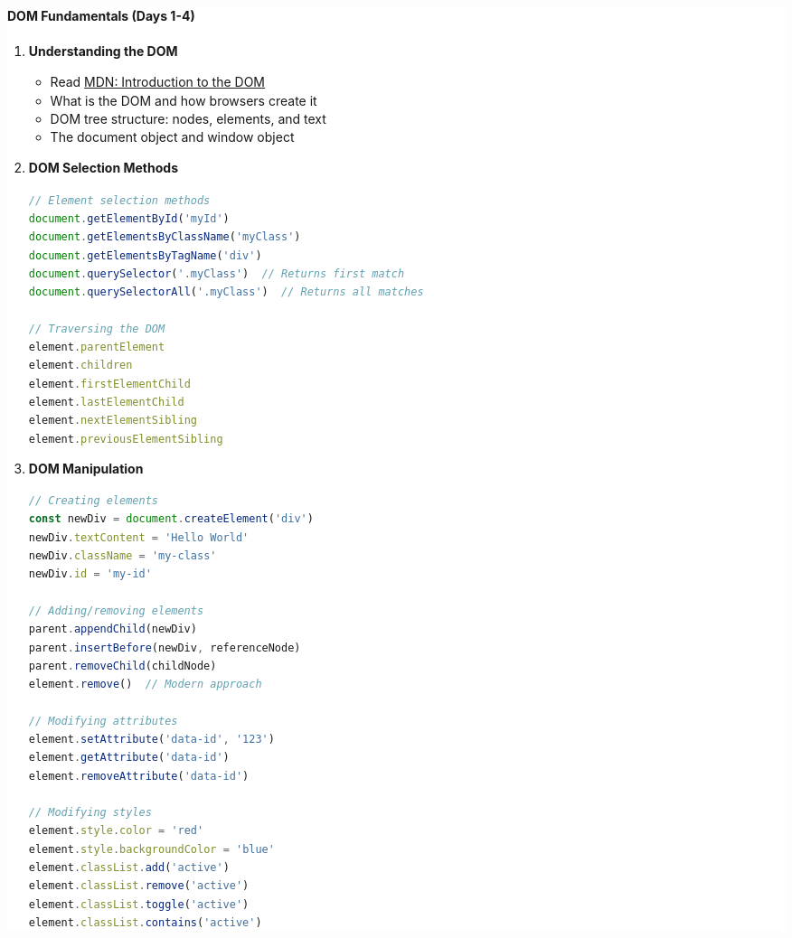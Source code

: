 #### DOM Fundamentals (Days 1-4)

1. **Understanding the DOM**
   - Read [MDN: Introduction to the DOM](https://developer.mozilla.org/en-US/docs/Web/API/Document_Object_Model/Introduction)
   - What is the DOM and how browsers create it
   - DOM tree structure: nodes, elements, and text
   - The document object and window object

2. **DOM Selection Methods**
   ```javascript
   // Element selection methods
   document.getElementById('myId')
   document.getElementsByClassName('myClass')
   document.getElementsByTagName('div')
   document.querySelector('.myClass')  // Returns first match
   document.querySelectorAll('.myClass')  // Returns all matches
   
   // Traversing the DOM
   element.parentElement
   element.children
   element.firstElementChild
   element.lastElementChild
   element.nextElementSibling
   element.previousElementSibling
   ```

3. **DOM Manipulation**
   ```javascript
   // Creating elements
   const newDiv = document.createElement('div')
   newDiv.textContent = 'Hello World'
   newDiv.className = 'my-class'
   newDiv.id = 'my-id'
   
   // Adding/removing elements
   parent.appendChild(newDiv)
   parent.insertBefore(newDiv, referenceNode)
   parent.removeChild(childNode)
   element.remove()  // Modern approach
   
   // Modifying attributes
   element.setAttribute('data-id', '123')
   element.getAttribute('data-id')
   element.removeAttribute('data-id')
   
   // Modifying styles
   element.style.color = 'red'
   element.style.backgroundColor = 'blue'
   element.classList.add('active')
   element.classList.remove('active')
   element.classList.toggle('active')
   element.classList.contains('active')
   ```
